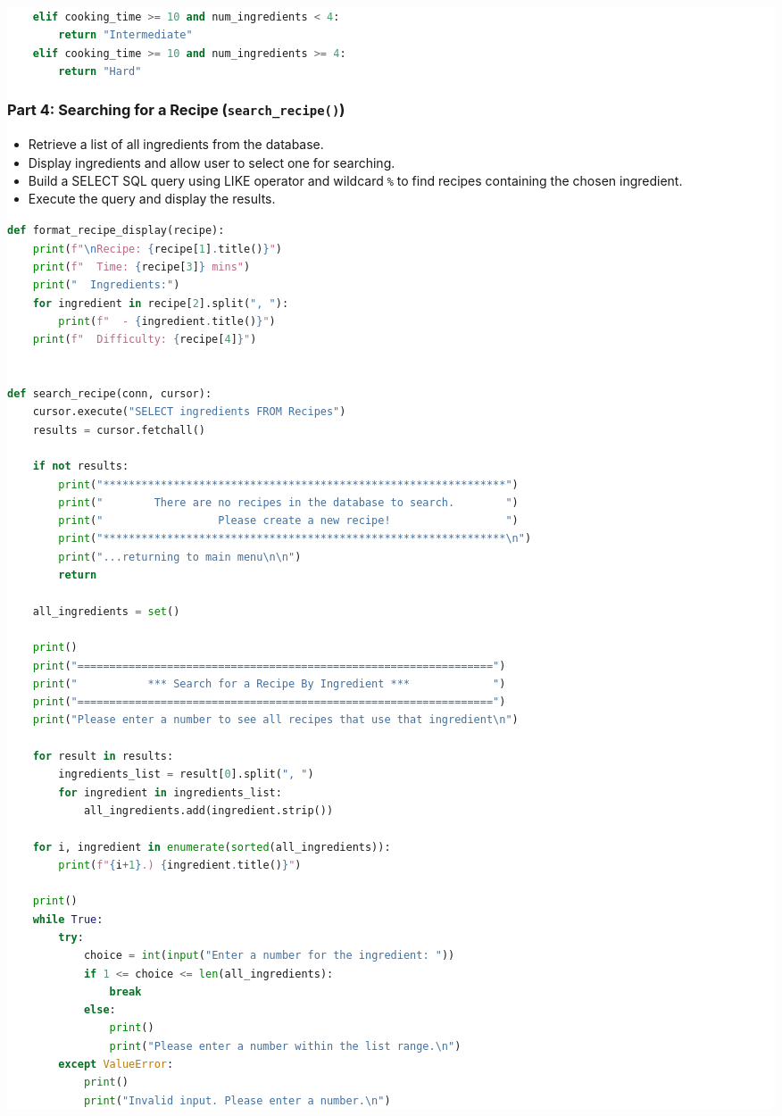 ```python
    elif cooking_time >= 10 and num_ingredients < 4:
        return "Intermediate"
    elif cooking_time >= 10 and num_ingredients >= 4:
        return "Hard"
```

### Part 4: Searching for a Recipe (`search_recipe()`)

- Retrieve a list of all ingredients from the database.
- Display ingredients and allow user to select one for searching.
- Build a SELECT SQL query using LIKE operator and wildcard `%` to find recipes containing the chosen ingredient.
- Execute the query and display the results.

```python
def format_recipe_display(recipe):
    print(f"\nRecipe: {recipe[1].title()}")
    print(f"  Time: {recipe[3]} mins")
    print("  Ingredients:")
    for ingredient in recipe[2].split(", "):
        print(f"  - {ingredient.title()}")
    print(f"  Difficulty: {recipe[4]}")        


def search_recipe(conn, cursor):
    cursor.execute("SELECT ingredients FROM Recipes")
    results = cursor.fetchall()

    if not results:
        print("***************************************************************")
        print("        There are no recipes in the database to search.        ")
        print("                  Please create a new recipe!                  ")
        print("***************************************************************\n")
        print("...returning to main menu\n\n")
        return

    all_ingredients = set()

    print()
    print("=================================================================")
    print("           *** Search for a Recipe By Ingredient ***             ")
    print("=================================================================")
    print("Please enter a number to see all recipes that use that ingredient\n")

    for result in results:
        ingredients_list = result[0].split(", ")
        for ingredient in ingredients_list:
            all_ingredients.add(ingredient.strip())

    for i, ingredient in enumerate(sorted(all_ingredients)):
        print(f"{i+1}.) {ingredient.title()}")

    print()
    while True:
        try:
            choice = int(input("Enter a number for the ingredient: "))
            if 1 <= choice <= len(all_ingredients):
                break
            else:
                print()
                print("Please enter a number within the list range.\n")
        except ValueError:
            print()
            print("Invalid input. Please enter a number.\n")
```